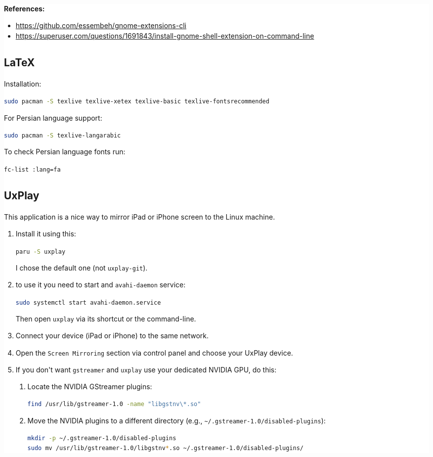 **References:**

- <https://github.com/essembeh/gnome-extensions-cli>
- <https://superuser.com/questions/1691843/install-gnome-shell-extension-on-command-line>

## LaTeX

Installation:

```bash
sudo pacman -S texlive texlive-xetex texlive-basic texlive-fontsrecommended
```

For Persian language support:

```bash
sudo pacman -S texlive-langarabic
```

To check Persian language fonts run:

```bash
fc-list :lang=fa
```

## UxPlay

This application is a nice way to mirror iPad or iPhone screen to the Linux machine.

1. Install it using this:

   ```bash
   paru -S uxplay
   ```

   I chose the default one (not `uxplay-git`).

2. to use it you need to start and `avahi-daemon` service:

   ```bash
   sudo systemctl start avahi-daemon.service
   ```

   Then open `uxplay` via its shortcut or the command-line.

3. Connect your device (iPad or iPhone) to the same network.
4. Open the `Screen Mirroring` section via control panel and choose your UxPlay device.
5. If you don't want `gstreamer` and `uxplay` use your dedicated NVIDIA GPU, do this:
   1. Locate the NVIDIA GStreamer plugins:

      ```bash
      find /usr/lib/gstreamer-1.0 -name "libgstnv\*.so"
      ```

   2. Move the NVIDIA plugins to a different directory (e.g., `~/.gstreamer-1.0/disabled-plugins`):

      ```bash
      mkdir -p ~/.gstreamer-1.0/disabled-plugins
      sudo mv /usr/lib/gstreamer-1.0/libgstnv*.so ~/.gstreamer-1.0/disabled-plugins/
      ```

